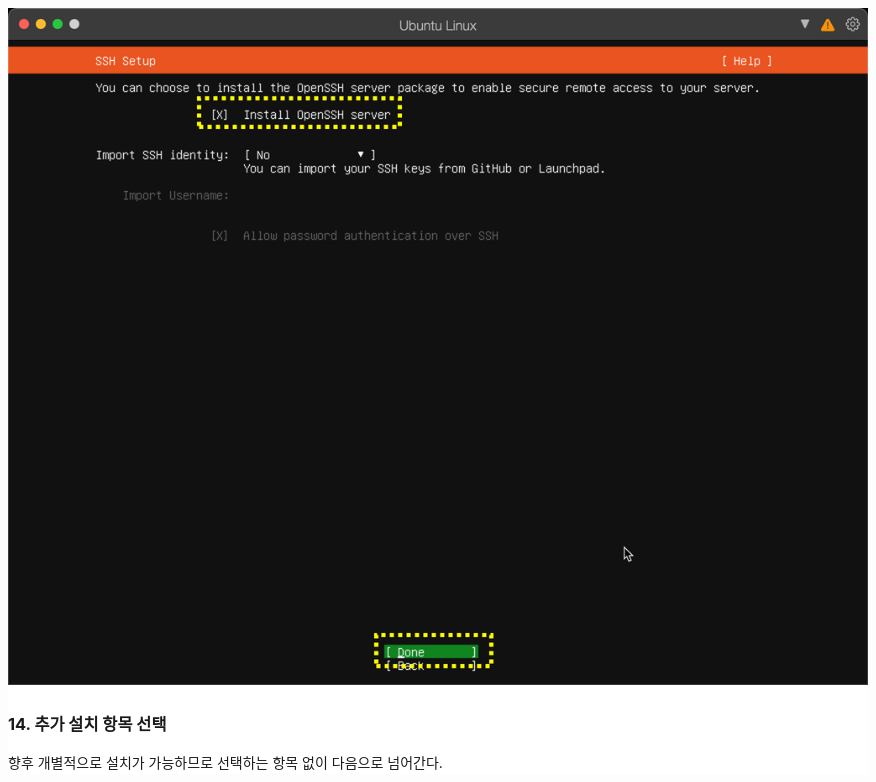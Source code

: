 ![img](/images/2022/0902/setup13.png)

### 14. 추가 설치 항목 선택

향후 개별적으로 설치가 가능하므로 선택하는 항목 없이 다음으로 넘어간다.
